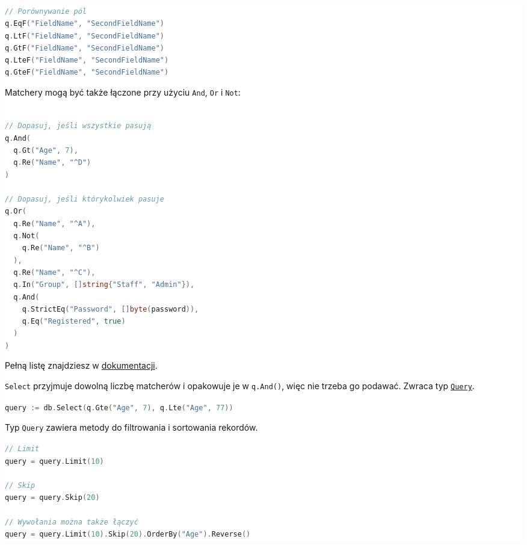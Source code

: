 ```go
// Porównywanie pól
q.EqF("FieldName", "SecondFieldName")
q.LtF("FieldName", "SecondFieldName")
q.GtF("FieldName", "SecondFieldName")
q.LteF("FieldName", "SecondFieldName")
q.GteF("FieldName", "SecondFieldName")
```

Matchery mogą być także łączone przy użyciu `And`, `Or` i `Not`:

```go

// Dopasuj, jeśli wszystkie pasują
q.And(
  q.Gt("Age", 7),
  q.Re("Name", "^D")
)

// Dopasuj, jeśli którykolwiek pasuje
q.Or(
  q.Re("Name", "^A"),
  q.Not(
    q.Re("Name", "^B")
  ),
  q.Re("Name", "^C"),
  q.In("Group", []string{"Staff", "Admin"}),
  q.And(
    q.StrictEq("Password", []byte(password)),
    q.Eq("Registered", true)
  )
)
```

Pełną listę znajdziesz w [dokumentacji](https://godoc.org/github.com/asdine/storm/q#Matcher).

`Select` przyjmuje dowolną liczbę matcherów i opakowuje je w `q.And()`, więc nie trzeba go podawać. Zwraca typ [`Query`](https://godoc.org/github.com/asdine/storm#Query).

```go
query := db.Select(q.Gte("Age", 7), q.Lte("Age", 77))
```

Typ `Query` zawiera metody do filtrowania i sortowania rekordów.

```go
// Limit
query = query.Limit(10)

// Skip
query = query.Skip(20)

// Wywołania można także łączyć
query = query.Limit(10).Skip(20).OrderBy("Age").Reverse()
```
